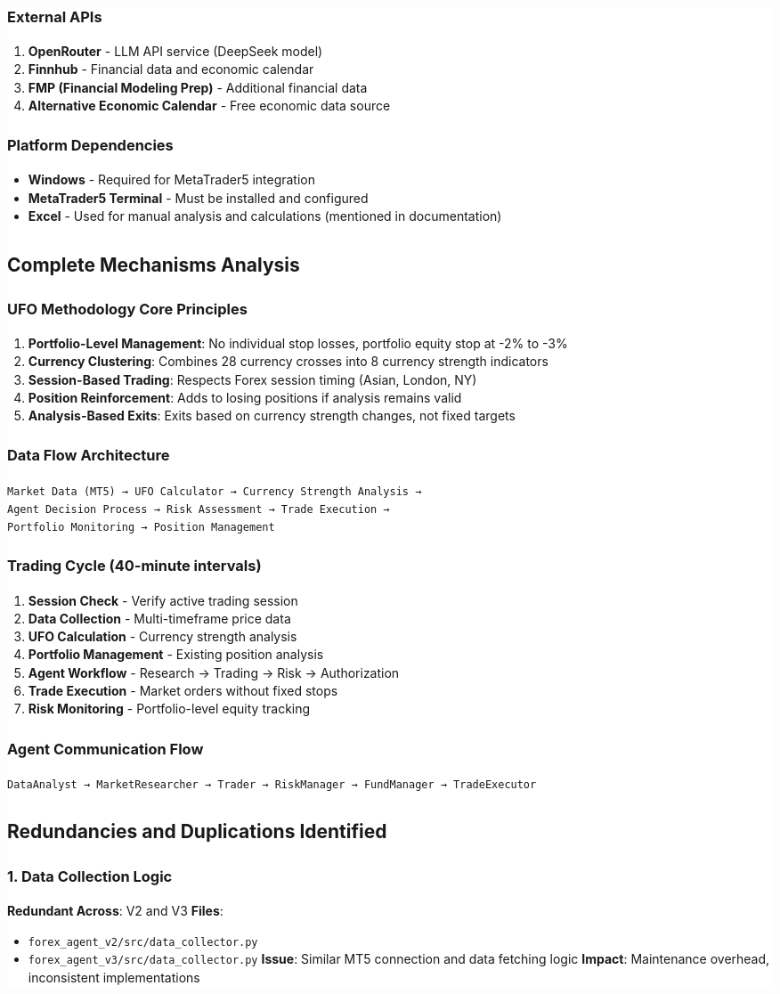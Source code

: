 ### External APIs
1. **OpenRouter** - LLM API service (DeepSeek model)
2. **Finnhub** - Financial data and economic calendar
3. **FMP (Financial Modeling Prep)** - Additional financial data
4. **Alternative Economic Calendar** - Free economic data source

### Platform Dependencies
- **Windows** - Required for MetaTrader5 integration
- **MetaTrader5 Terminal** - Must be installed and configured
- **Excel** - Used for manual analysis and calculations (mentioned in documentation)

## Complete Mechanisms Analysis

### UFO Methodology Core Principles
1. **Portfolio-Level Management**: No individual stop losses, portfolio equity stop at -2% to -3%
2. **Currency Clustering**: Combines 28 currency crosses into 8 currency strength indicators
3. **Session-Based Trading**: Respects Forex session timing (Asian, London, NY)
4. **Position Reinforcement**: Adds to losing positions if analysis remains valid
5. **Analysis-Based Exits**: Exits based on currency strength changes, not fixed targets

### Data Flow Architecture
```
Market Data (MT5) → UFO Calculator → Currency Strength Analysis → 
Agent Decision Process → Risk Assessment → Trade Execution → 
Portfolio Monitoring → Position Management
```

### Trading Cycle (40-minute intervals)
1. **Session Check** - Verify active trading session
2. **Data Collection** - Multi-timeframe price data
3. **UFO Calculation** - Currency strength analysis
4. **Portfolio Management** - Existing position analysis
5. **Agent Workflow** - Research → Trading → Risk → Authorization
6. **Trade Execution** - Market orders without fixed stops
7. **Risk Monitoring** - Portfolio-level equity tracking

### Agent Communication Flow
```
DataAnalyst → MarketResearcher → Trader → RiskManager → FundManager → TradeExecutor
```

## Redundancies and Duplications Identified

### 1. Data Collection Logic
**Redundant Across**: V2 and V3
**Files**: 
- `forex_agent_v2/src/data_collector.py`
- `forex_agent_v3/src/data_collector.py`
**Issue**: Similar MT5 connection and data fetching logic
**Impact**: Maintenance overhead, inconsistent implementations
